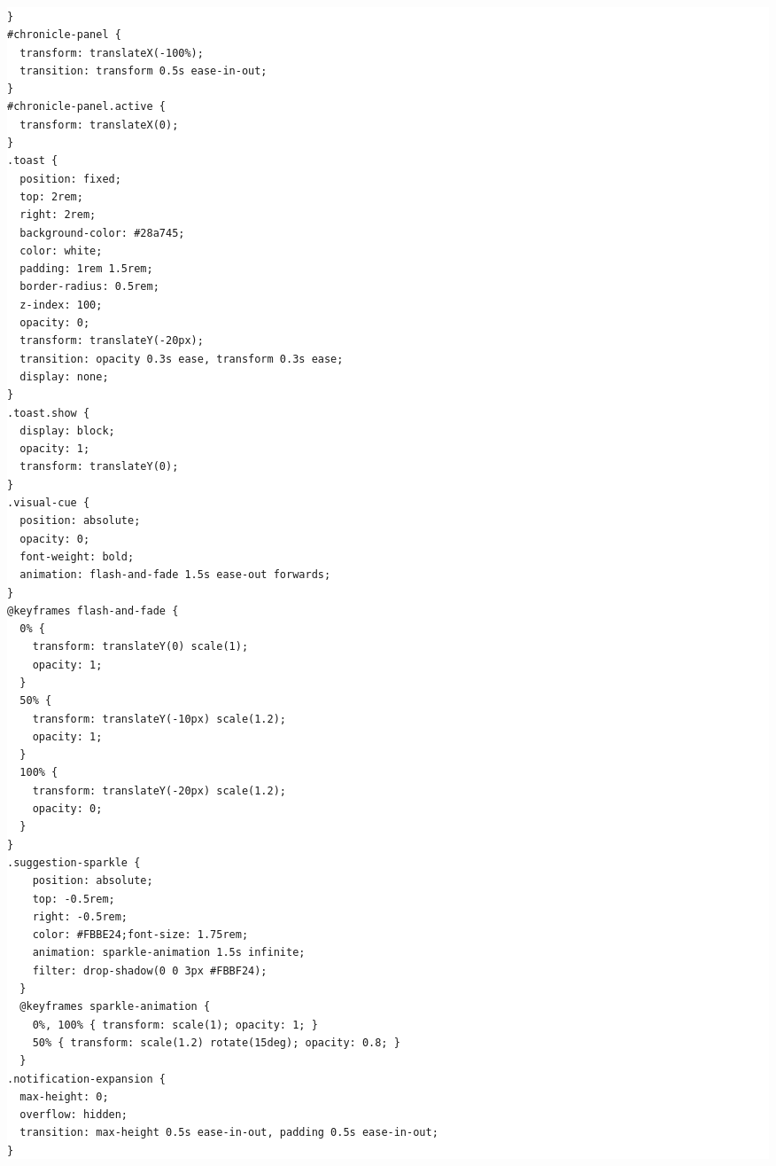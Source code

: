     }
    #chronicle-panel {
      transform: translateX(-100%);
      transition: transform 0.5s ease-in-out;
    }
    #chronicle-panel.active {
      transform: translateX(0);
    }
    .toast {
      position: fixed;
      top: 2rem;
      right: 2rem;
      background-color: #28a745;
      color: white;
      padding: 1rem 1.5rem;
      border-radius: 0.5rem;
      z-index: 100;
      opacity: 0;
      transform: translateY(-20px);
      transition: opacity 0.3s ease, transform 0.3s ease;
      display: none;
    }
    .toast.show {
      display: block;
      opacity: 1;
      transform: translateY(0);
    }
    .visual-cue {
      position: absolute;
      opacity: 0;
      font-weight: bold;
      animation: flash-and-fade 1.5s ease-out forwards;
    }
    @keyframes flash-and-fade {
      0% {
        transform: translateY(0) scale(1);
        opacity: 1;
      }
      50% {
        transform: translateY(-10px) scale(1.2);
        opacity: 1;
      }
      100% {
        transform: translateY(-20px) scale(1.2);
        opacity: 0;
      }
    }
    .suggestion-sparkle {
        position: absolute;
        top: -0.5rem;
        right: -0.5rem;
        color: #FBBE24;font-size: 1.75rem;
        animation: sparkle-animation 1.5s infinite;
        filter: drop-shadow(0 0 3px #FBBF24);
      }
      @keyframes sparkle-animation {
        0%, 100% { transform: scale(1); opacity: 1; }
        50% { transform: scale(1.2) rotate(15deg); opacity: 0.8; }
      }
    .notification-expansion {
      max-height: 0;
      overflow: hidden;
      transition: max-height 0.5s ease-in-out, padding 0.5s ease-in-out;
    }
